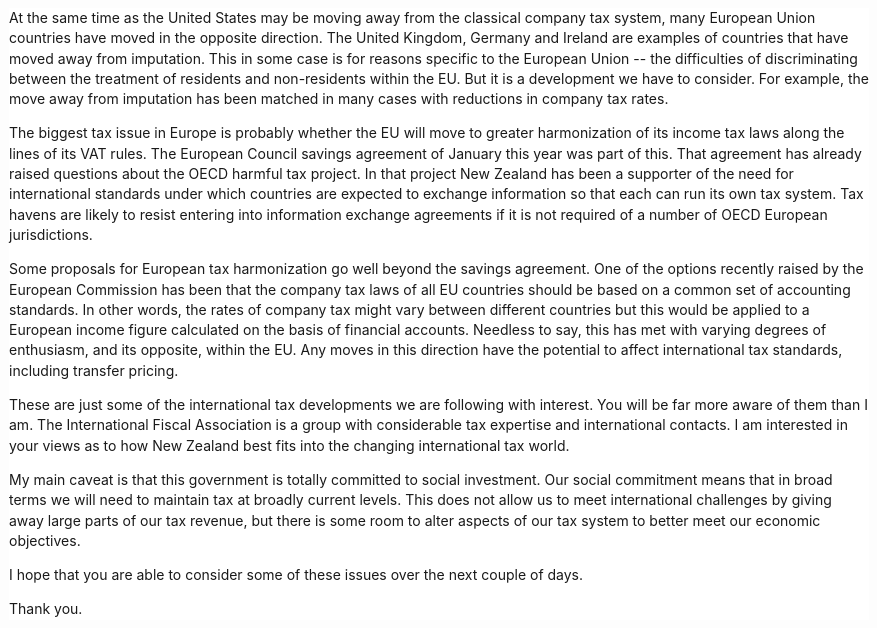At the same time as the United States may be moving away from the classical company tax system, many European Union countries have moved in the opposite direction. The United Kingdom, Germany and Ireland are examples of countries that have moved away from imputation. This in some case is for reasons specific to the European Union -- the difficulties of discriminating between the treatment of residents and non-residents within the EU. But it is a development we have to consider. For example, the move away from imputation has been matched in many cases with reductions in company tax rates.

The biggest tax issue in Europe is probably whether the EU will move to greater harmonization of its income tax laws along the lines of its VAT rules. The European Council savings agreement of January this year was part of this. That agreement has already raised questions about the OECD harmful tax project. In that project New Zealand has been a supporter of the need for international standards under which countries are expected to exchange information so that each can run its own tax system. Tax havens are likely to resist entering into information exchange agreements if it is not required of a number of OECD European jurisdictions.

Some proposals for European tax harmonization go well beyond the savings agreement. One of the options recently raised by the European Commission has been that the company tax laws of all EU countries should be based on a common set of accounting standards. In other words, the rates of company tax might vary between different countries but this would be applied to a European income figure calculated on the basis of financial accounts. Needless to say, this has met with varying degrees of enthusiasm, and its opposite, within the EU. Any moves in this direction have the potential to affect international tax standards, including transfer pricing.

These are just some of the international tax developments we are following with interest. You will be far more aware of them than I am. The International Fiscal Association is a group with considerable tax expertise and international contacts. I am interested in your views as to how New Zealand best fits into the changing international tax world.

My main caveat is that this government is totally committed to social investment. Our social commitment means that in broad terms we will need to maintain tax at broadly current levels. This does not allow us to meet international challenges by giving away large parts of our tax revenue, but there is some room to alter aspects of our tax system to better meet our economic objectives.

I hope that you are able to consider some of these issues over the next couple of days.

Thank you.